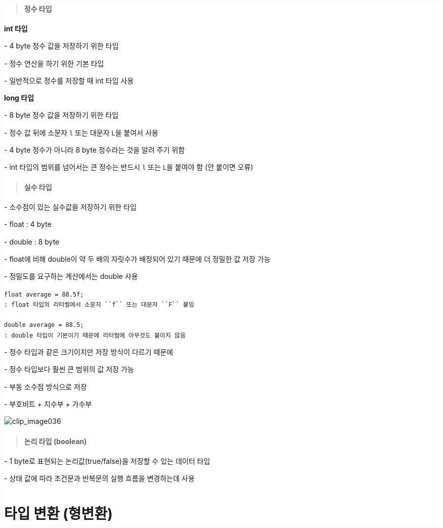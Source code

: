 

> #### 정수 타입

**int 타입**

\-   4 byte 정수 값을 저장하기 위한 타입

\-   정수 연산을 하기 위한 기본 타입

\-   일반적으로 정수를 저장할 때 int 타입 사용

**long 타입**

\-   8 byte 정수 값을 저장하기 위한 타입

\-   정수 값 뒤에 소문자 ``l`` 또는 대문자 ``L``을 붙여서 사용

\-   4 byte 정수가 아니라 8 byte 정수라는 것을 알려 주기 위함

\-   int 타입의 범위를 넘어서는 큰 정수는 반드시 ``l`` 또는 ``L``을 붙여야 함 (안 붙이면 오류)



>  #### 실수 타입

\-   소수점이 있는 실수값을 저장하기 위한 타입

\-   float : 4 byte

\-   double : 8 byte

\-   float에 비해 double이 약 두 배의 자릿수가 배정되어 있기 때문에 더 정밀한 값 저장 가능

\-   정밀도를 요구하는 계산에서는 double 사용

```
float average = 88.5f;
: float 타입의 리터럴에서 소문자 ``f`` 또는 대문자 ``F`` 붙임

double average = 88.5;
: double 타입이 기본이기 때문에 리터럴에 아무것도 붙이지 않음
```

\-   정수 타입과 같은 크기이지만 저장 방식이 다르기 때문에 

\-   정수 타입보다 훨씬 큰 범위의 값 저장 가능

\-   부동 소수점 방식으로 저장

\-   부호비트 + 지수부 + 가수부

![clip_image036](https://user-images.githubusercontent.com/101630615/173629253-269bf320-d01e-43b9-ab46-69c84256eec4.jpg)

 

> #### 논리 타입 (boolean)

\-   1 byte로 표현되는 논리값(true/false)을 저장할 수 있는 데이터 타입

\-   상태 값에 따라 조건문과 반복문의 실행 흐름을 변경하는데 사용

 

# 타입 변환 (형변환)
